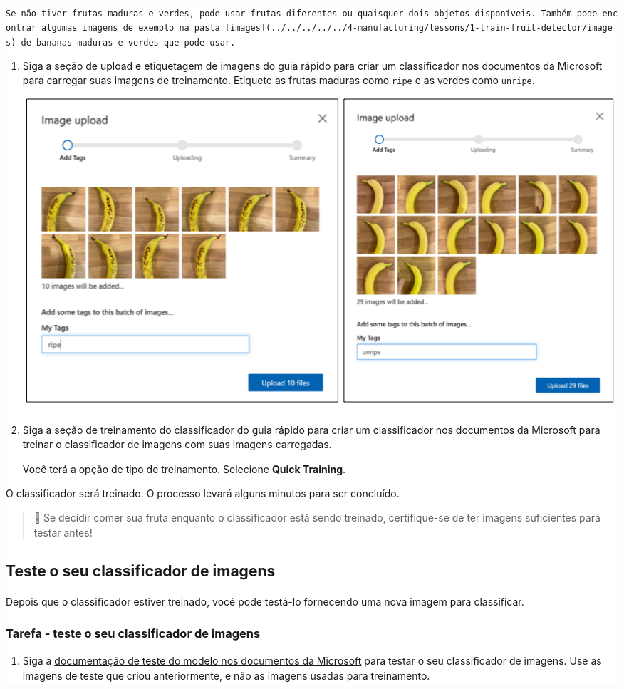     Se não tiver frutas maduras e verdes, pode usar frutas diferentes ou quaisquer dois objetos disponíveis. Também pode encontrar algumas imagens de exemplo na pasta [images](../../../../../4-manufacturing/lessons/1-train-fruit-detector/images) de bananas maduras e verdes que pode usar.

1. Siga a [seção de upload e etiquetagem de imagens do guia rápido para criar um classificador nos documentos da Microsoft](https://docs.microsoft.com/azure/cognitive-services/custom-vision-service/getting-started-build-a-classifier?WT.mc_id=academic-17441-jabenn#upload-and-tag-images) para carregar suas imagens de treinamento. Etiquete as frutas maduras como `ripe` e as verdes como `unripe`.

    ![Os diálogos de upload mostrando o envio de imagens de bananas maduras e verdes](../../../../../translated_images/image-upload-bananas.0751639f3815e0ec42bdbc6254d1e4357a185834d1ae10c9948a0e7d6d336695.pt.png)

1. Siga a [seção de treinamento do classificador do guia rápido para criar um classificador nos documentos da Microsoft](https://docs.microsoft.com/azure/cognitive-services/custom-vision-service/getting-started-build-a-classifier?WT.mc_id=academic-17441-jabenn#train-the-classifier) para treinar o classificador de imagens com suas imagens carregadas.

    Você terá a opção de tipo de treinamento. Selecione **Quick Training**.

O classificador será treinado. O processo levará alguns minutos para ser concluído.

> 🍌 Se decidir comer sua fruta enquanto o classificador está sendo treinado, certifique-se de ter imagens suficientes para testar antes!

## Teste o seu classificador de imagens

Depois que o classificador estiver treinado, você pode testá-lo fornecendo uma nova imagem para classificar.

### Tarefa - teste o seu classificador de imagens

1. Siga a [documentação de teste do modelo nos documentos da Microsoft](https://docs.microsoft.com/azure/cognitive-services/custom-vision-service/test-your-model?WT.mc_id=academic-17441-jabenn#test-your-model) para testar o seu classificador de imagens. Use as imagens de teste que criou anteriormente, e não as imagens usadas para treinamento.
